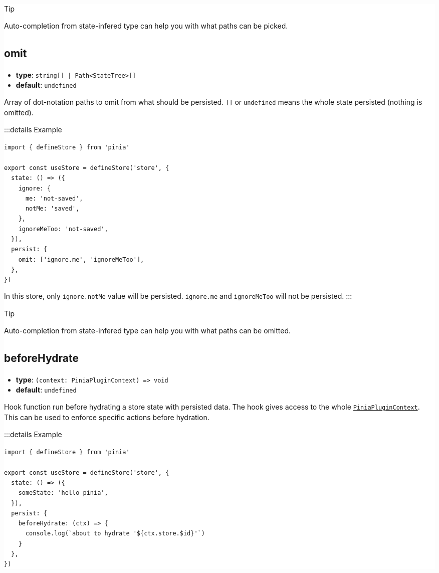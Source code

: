 > [!TIP]
> Auto-completion from state-infered type can help you with what paths can be picked.

## omit

- **type**: `string[] | Path<StateTree>[]`
- **default**: `undefined`

Array of dot-notation paths to omit from what should be persisted. `[]` or `undefined` means the whole state persisted (nothing is omitted).

:::details Example
```ts{12} twoslash
import { defineStore } from 'pinia'

export const useStore = defineStore('store', {
  state: () => ({
    ignore: {
      me: 'not-saved',
      notMe: 'saved',
    },
    ignoreMeToo: 'not-saved',
  }),
  persist: {
    omit: ['ignore.me', 'ignoreMeToo'],
  },
})
```

In this store, only `ignore.notMe` value will be persisted. `ignore.me` and `ignoreMeToo` will not be persisted.
:::

> [!TIP]
> Auto-completion from state-infered type can help you with what paths can be omitted.

## beforeHydrate

- **type**: `(context: PiniaPluginContext) => void`
- **default**: `undefined`

Hook function run before hydrating a store state with persisted data. The hook gives access to the whole [`PiniaPluginContext`](https://pinia.vuejs.org/api/pinia/interfaces/PiniaPluginContext.html). This can be used to enforce specific actions before hydration.

:::details Example
```ts{8-9} twoslash
import { defineStore } from 'pinia'

export const useStore = defineStore('store', {
  state: () => ({
    someState: 'hello pinia',
  }),
  persist: {
    beforeHydrate: (ctx) => {
      console.log(`about to hydrate '${ctx.store.$id}'`)
    }
  },
})
```
